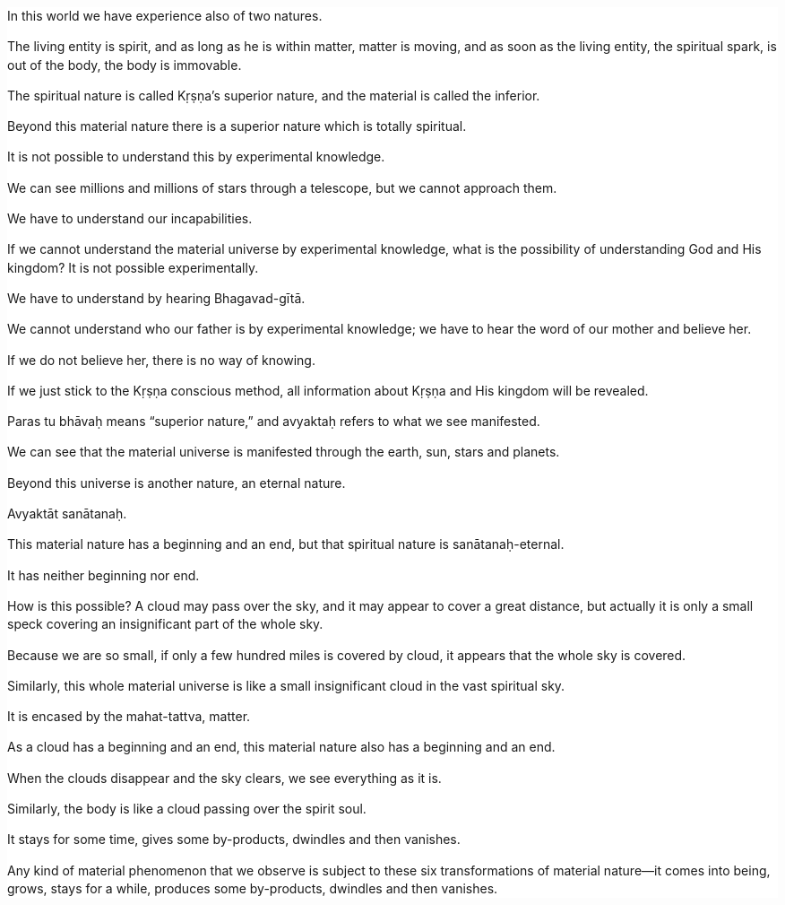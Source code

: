 In this world we have experience also of two natures.

The living entity is spirit, and as long as he is within matter, matter is moving, and as soon as the living entity, the spiritual spark, is out of the body, the body is immovable.

The spiritual nature is called Kṛṣṇa’s superior nature, and the material is called the inferior.

Beyond this material nature there is a superior nature which is totally spiritual.

It is not possible to understand this by experimental knowledge.

We can see millions and millions of stars through a telescope, but we cannot approach them.

We have to understand our incapabilities.

If we cannot understand the material universe by experimental knowledge, what is the possibility of understanding God and His kingdom? It is not possible experimentally.

We have to understand by hearing Bhagavad-gītā.

We cannot understand who our father is by experimental knowledge; we have to hear the word of our mother and believe her.

If we do not believe her, there is no way of knowing.

If we just stick to the Kṛṣṇa conscious method, all information about Kṛṣṇa and His kingdom will be revealed.

Paras tu bhāvaḥ means “superior nature,” and avyaktaḥ refers to what we see manifested.

We can see that the material universe is manifested through the earth, sun, stars and planets.

Beyond this universe is another nature, an eternal nature.

Avyaktāt sanātanaḥ.

This material nature has a beginning and an end, but that spiritual nature is sanātanaḥ-eternal.

It has neither beginning nor end.

How is this possible? A cloud may pass over the sky, and it may appear to cover a great distance, but actually it is only a small speck covering an insignificant part of the whole sky.

Because we are so small, if only a few hundred miles is covered by cloud, it appears that the whole sky is covered.

Similarly, this whole material universe is like a small insignificant cloud in the vast spiritual sky.

It is encased by the mahat-tattva, matter.

As a cloud has a beginning and an end, this material nature also has a beginning and an end.

When the clouds disappear and the sky clears, we see everything as it is.

Similarly, the body is like a cloud passing over the spirit soul.

It stays for some time, gives some by-products, dwindles and then vanishes.

Any kind of material phenomenon that we observe is subject to these six transformations of material nature—it comes into being, grows, stays for a while, produces some by-products, dwindles and then vanishes.
